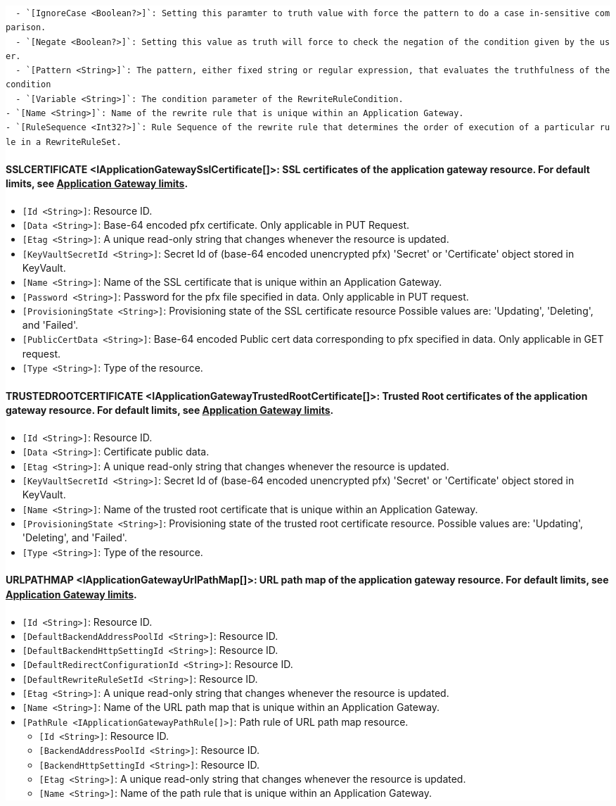       - `[IgnoreCase <Boolean?>]`: Setting this paramter to truth value with force the pattern to do a case in-sensitive comparison.
      - `[Negate <Boolean?>]`: Setting this value as truth will force to check the negation of the condition given by the user.
      - `[Pattern <String>]`: The pattern, either fixed string or regular expression, that evaluates the truthfulness of the condition
      - `[Variable <String>]`: The condition parameter of the RewriteRuleCondition.
    - `[Name <String>]`: Name of the rewrite rule that is unique within an Application Gateway.
    - `[RuleSequence <Int32?>]`: Rule Sequence of the rewrite rule that determines the order of execution of a particular rule in a RewriteRuleSet.

#### SSLCERTIFICATE <IApplicationGatewaySslCertificate[]>: SSL certificates of the application gateway resource. For default limits, see [Application Gateway limits](https://docs.microsoft.com/azure/azure-subscription-service-limits#application-gateway-limits).
  - `[Id <String>]`: Resource ID.
  - `[Data <String>]`: Base-64 encoded pfx certificate. Only applicable in PUT Request.
  - `[Etag <String>]`: A unique read-only string that changes whenever the resource is updated.
  - `[KeyVaultSecretId <String>]`: Secret Id of (base-64 encoded unencrypted pfx) 'Secret' or 'Certificate' object stored in KeyVault.
  - `[Name <String>]`: Name of the SSL certificate that is unique within an Application Gateway.
  - `[Password <String>]`: Password for the pfx file specified in data. Only applicable in PUT request.
  - `[ProvisioningState <String>]`: Provisioning state of the SSL certificate resource Possible values are: 'Updating', 'Deleting', and 'Failed'.
  - `[PublicCertData <String>]`: Base-64 encoded Public cert data corresponding to pfx specified in data. Only applicable in GET request.
  - `[Type <String>]`: Type of the resource.

#### TRUSTEDROOTCERTIFICATE <IApplicationGatewayTrustedRootCertificate[]>: Trusted Root certificates of the application gateway resource. For default limits, see [Application Gateway limits](https://docs.microsoft.com/azure/azure-subscription-service-limits#application-gateway-limits).
  - `[Id <String>]`: Resource ID.
  - `[Data <String>]`: Certificate public data.
  - `[Etag <String>]`: A unique read-only string that changes whenever the resource is updated.
  - `[KeyVaultSecretId <String>]`: Secret Id of (base-64 encoded unencrypted pfx) 'Secret' or 'Certificate' object stored in KeyVault.
  - `[Name <String>]`: Name of the trusted root certificate that is unique within an Application Gateway.
  - `[ProvisioningState <String>]`: Provisioning state of the trusted root certificate resource. Possible values are: 'Updating', 'Deleting', and 'Failed'.
  - `[Type <String>]`: Type of the resource.

#### URLPATHMAP <IApplicationGatewayUrlPathMap[]>: URL path map of the application gateway resource. For default limits, see [Application Gateway limits](https://docs.microsoft.com/azure/azure-subscription-service-limits#application-gateway-limits).
  - `[Id <String>]`: Resource ID.
  - `[DefaultBackendAddressPoolId <String>]`: Resource ID.
  - `[DefaultBackendHttpSettingId <String>]`: Resource ID.
  - `[DefaultRedirectConfigurationId <String>]`: Resource ID.
  - `[DefaultRewriteRuleSetId <String>]`: Resource ID.
  - `[Etag <String>]`: A unique read-only string that changes whenever the resource is updated.
  - `[Name <String>]`: Name of the URL path map that is unique within an Application Gateway.
  - `[PathRule <IApplicationGatewayPathRule[]>]`: Path rule of URL path map resource.
    - `[Id <String>]`: Resource ID.
    - `[BackendAddressPoolId <String>]`: Resource ID.
    - `[BackendHttpSettingId <String>]`: Resource ID.
    - `[Etag <String>]`: A unique read-only string that changes whenever the resource is updated.
    - `[Name <String>]`: Name of the path rule that is unique within an Application Gateway.